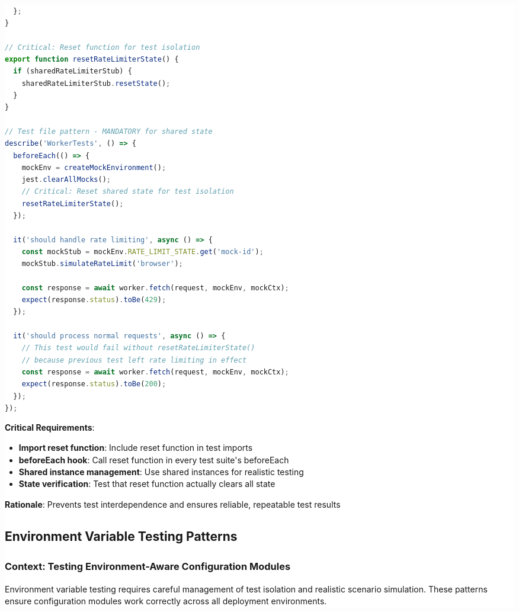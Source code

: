 ```typescript
  };
}

// Critical: Reset function for test isolation
export function resetRateLimiterState() {
  if (sharedRateLimiterStub) {
    sharedRateLimiterStub.resetState();
  }
}

// Test file pattern - MANDATORY for shared state
describe('WorkerTests', () => {
  beforeEach(() => {
    mockEnv = createMockEnvironment();
    jest.clearAllMocks();
    // Critical: Reset shared state for test isolation
    resetRateLimiterState();
  });

  it('should handle rate limiting', async () => {
    const mockStub = mockEnv.RATE_LIMIT_STATE.get('mock-id');
    mockStub.simulateRateLimit('browser');

    const response = await worker.fetch(request, mockEnv, mockCtx);
    expect(response.status).toBe(429);
  });

  it('should process normal requests', async () => {
    // This test would fail without resetRateLimiterState()
    // because previous test left rate limiting in effect
    const response = await worker.fetch(request, mockEnv, mockCtx);
    expect(response.status).toBe(200);
  });
});
```

**Critical Requirements**:

- **Import reset function**: Include reset function in test imports
- **beforeEach hook**: Call reset function in every test suite's beforeEach
- **Shared instance management**: Use shared instances for realistic testing
- **State verification**: Test that reset function actually clears all state

**Rationale**: Prevents test interdependence and ensures reliable, repeatable test results

## Environment Variable Testing Patterns

### Context: Testing Environment-Aware Configuration Modules

Environment variable testing requires careful management of test isolation and realistic scenario simulation. These patterns ensure configuration modules work correctly across all deployment environments.
